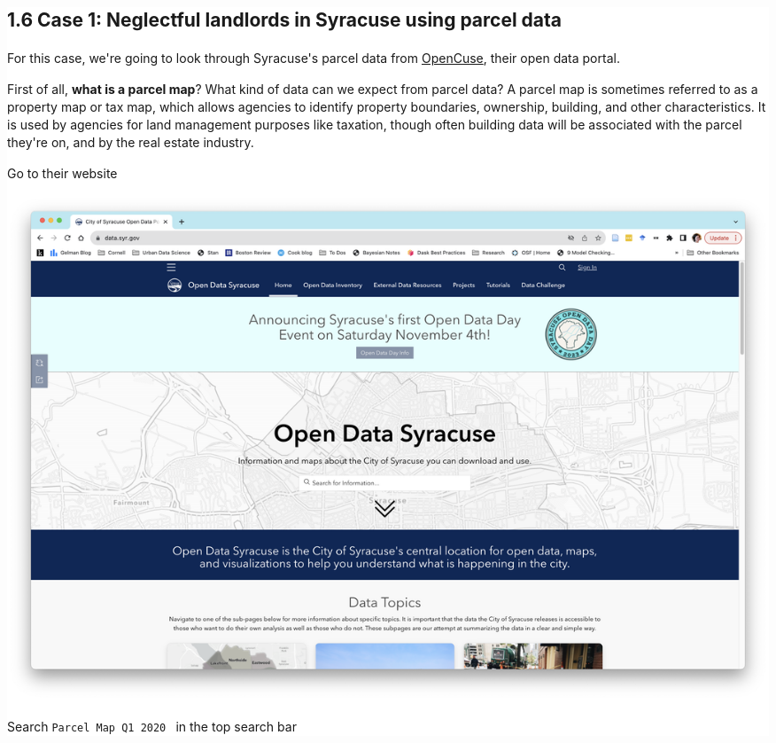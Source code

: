 ## 1.6 Case 1: Neglectful landlords in Syracuse using parcel data
For this case, we're going to look through Syracuse's parcel data from [OpenCuse](https://data.syrgov.net/), their open data portal.

First of all, **what is a parcel map**? What kind of data can we expect from parcel data? A parcel map is sometimes referred to as a property map or tax map, which allows agencies to identify property boundaries, ownership, building, and other characteristics. It is used by agencies for land management purposes like taxation, though often building data will be associated with the parcel they're on, and by the real estate industry.

Go to their website 
<p align='center'>
<img src="../Images/opendatacuse_home.png" width="1000">
</p>

Search `Parcel Map Q1 2020 ` in the top search bar
<p align='center'>